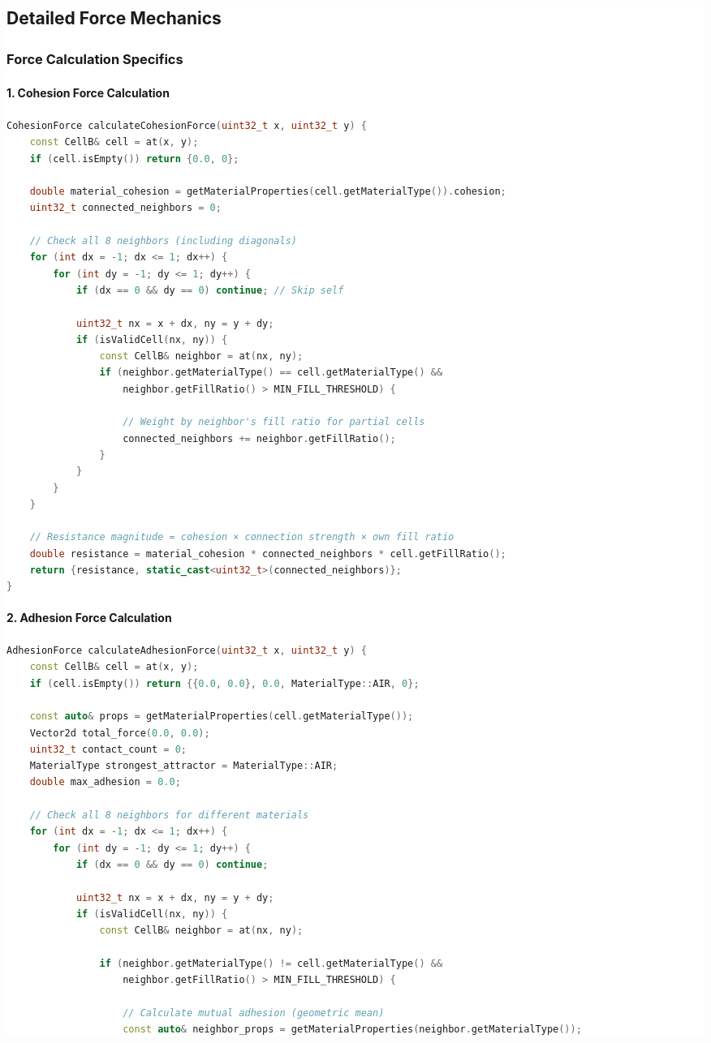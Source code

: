 ## Detailed Force Mechanics

### Force Calculation Specifics

#### 1. Cohesion Force Calculation
```cpp
CohesionForce calculateCohesionForce(uint32_t x, uint32_t y) {
    const CellB& cell = at(x, y);
    if (cell.isEmpty()) return {0.0, 0};
    
    double material_cohesion = getMaterialProperties(cell.getMaterialType()).cohesion;
    uint32_t connected_neighbors = 0;
    
    // Check all 8 neighbors (including diagonals)
    for (int dx = -1; dx <= 1; dx++) {
        for (int dy = -1; dy <= 1; dy++) {
            if (dx == 0 && dy == 0) continue; // Skip self
            
            uint32_t nx = x + dx, ny = y + dy;
            if (isValidCell(nx, ny)) {
                const CellB& neighbor = at(nx, ny);
                if (neighbor.getMaterialType() == cell.getMaterialType() && 
                    neighbor.getFillRatio() > MIN_FILL_THRESHOLD) {
                    
                    // Weight by neighbor's fill ratio for partial cells
                    connected_neighbors += neighbor.getFillRatio();
                }
            }
        }
    }
    
    // Resistance magnitude = cohesion × connection strength × own fill ratio
    double resistance = material_cohesion * connected_neighbors * cell.getFillRatio();
    return {resistance, static_cast<uint32_t>(connected_neighbors)};
}
```

#### 2. Adhesion Force Calculation  
```cpp
AdhesionForce calculateAdhesionForce(uint32_t x, uint32_t y) {
    const CellB& cell = at(x, y);
    if (cell.isEmpty()) return {{0.0, 0.0}, 0.0, MaterialType::AIR, 0};
    
    const auto& props = getMaterialProperties(cell.getMaterialType());
    Vector2d total_force(0.0, 0.0);
    uint32_t contact_count = 0;
    MaterialType strongest_attractor = MaterialType::AIR;
    double max_adhesion = 0.0;
    
    // Check all 8 neighbors for different materials
    for (int dx = -1; dx <= 1; dx++) {
        for (int dy = -1; dy <= 1; dy++) {
            if (dx == 0 && dy == 0) continue;
            
            uint32_t nx = x + dx, ny = y + dy;
            if (isValidCell(nx, ny)) {
                const CellB& neighbor = at(nx, ny);
                
                if (neighbor.getMaterialType() != cell.getMaterialType() && 
                    neighbor.getFillRatio() > MIN_FILL_THRESHOLD) {
                    
                    // Calculate mutual adhesion (geometric mean)
                    const auto& neighbor_props = getMaterialProperties(neighbor.getMaterialType());
```